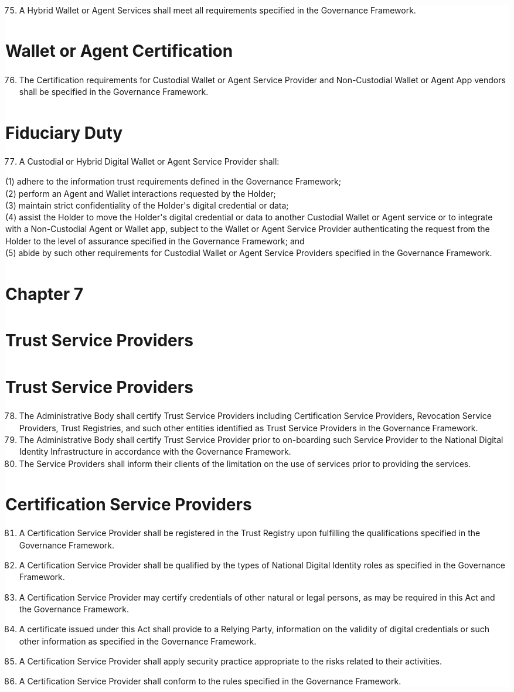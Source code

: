 75. A Hybrid Wallet or Agent Services shall meet all requirements specified in the Governance Framework.

# Wallet or Agent Certification

76. The Certification requirements for Custodial Wallet or Agent Service Provider and Non-Custodial Wallet or Agent App vendors shall be specified in the Governance Framework.

# Fiduciary Duty

77. A Custodial or Hybrid Digital Wallet or Agent Service Provider shall:

(1) adhere to the information trust requirements defined in the Governance Framework;  
(2) perform an Agent and Wallet interactions requested by the Holder;  
(3) maintain strict confidentiality of the Holder's digital credential or data;  
(4) assist the Holder to move the Holder's digital credential or data to another Custodial Wallet or Agent service or to integrate with a Non-Custodial Agent or Wallet app, subject to the Wallet or Agent Service Provider authenticating the request from the Holder to the level of assurance specified in the Governance Framework; and  
(5) abide by such other requirements for Custodial Wallet or Agent Service Providers specified in the Governance Framework.

# Chapter 7

# Trust Service Providers

# Trust Service Providers

78. The Administrative Body shall certify Trust Service Providers including Certification Service Providers, Revocation Service Providers, Trust Registries, and such other entities identified as Trust Service Providers in the Governance Framework.  
79. The Administrative Body shall certify Trust Service Provider prior to on-boarding such Service Provider to the National Digital Identity Infrastructure in accordance with the Governance Framework.  
80. The Service Providers shall inform their clients of the limitation on the use of services prior to providing the services.

# Certification Service Providers

81. A Certification Service Provider shall be registered in the Trust Registry upon fulfilling the qualifications specified in the Governance Framework.  
82. A Certification Service Provider shall be qualified by the types of National Digital Identity roles as specified in the Governance Framework.  
83. A Certification Service Provider may certify credentials of other natural or legal persons, as may be required in this Act and the Governance Framework.

84. A certificate issued under this Act shall provide to a Relying Party, information on the validity of digital credentials or such other information as specified in the Governance Framework.  
85. A Certification Service Provider shall apply security practice appropriate to the risks related to their activities.  
86. A Certification Service Provider shall conform to the rules specified in the Governance Framework.
